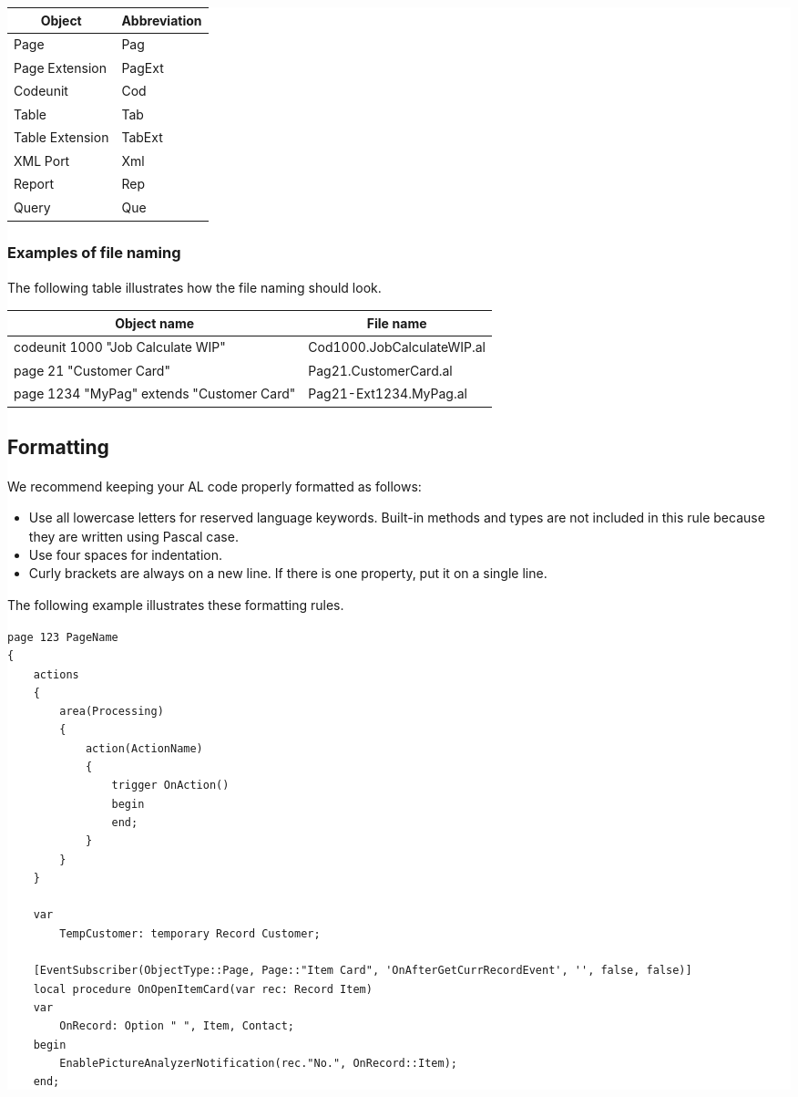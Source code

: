 |Object    |Abbreviation|
|----------|---------------------------|
|Page      |Pag|
|Page Extension|PagExt|
|Codeunit  |Cod|
|Table     |Tab|
|Table Extension|TabExt|
|XML Port  |Xml|
|Report    |Rep|
|Query     |Que|

### Examples of file naming
The following table illustrates how the file naming should look.

|Object name|File name|
|------|---------------------------|
|codeunit 1000 "Job Calculate WIP"|Cod1000.JobCalculateWIP.al|
|page 21 "Customer Card"|Pag21.CustomerCard.al|
|page 1234 "MyPag" extends "Customer Card"|Pag21-Ext1234.MyPag.al|


## Formatting
We recommend keeping your AL code properly formatted as follows:
- Use all lowercase letters for reserved language keywords. Built-in methods and types are not included in this rule because they are written using Pascal case. 
- Use four spaces for indentation. 
- Curly brackets are always on a new line. If there is one property, put it on a single line. 

The following example illustrates these formatting rules. 

```
page 123 PageName
{
    actions
    {
        area(Processing)
        {
            action(ActionName)
            {
                trigger OnAction()
                begin
                end;
            }
        }
    }

    var
        TempCustomer: temporary Record Customer;

    [EventSubscriber(ObjectType::Page, Page::"Item Card", 'OnAfterGetCurrRecordEvent', '', false, false)]
    local procedure OnOpenItemCard(var rec: Record Item)
    var
        OnRecord: Option " ", Item, Contact;
    begin
        EnablePictureAnalyzerNotification(rec."No.", OnRecord::Item);
    end;
```